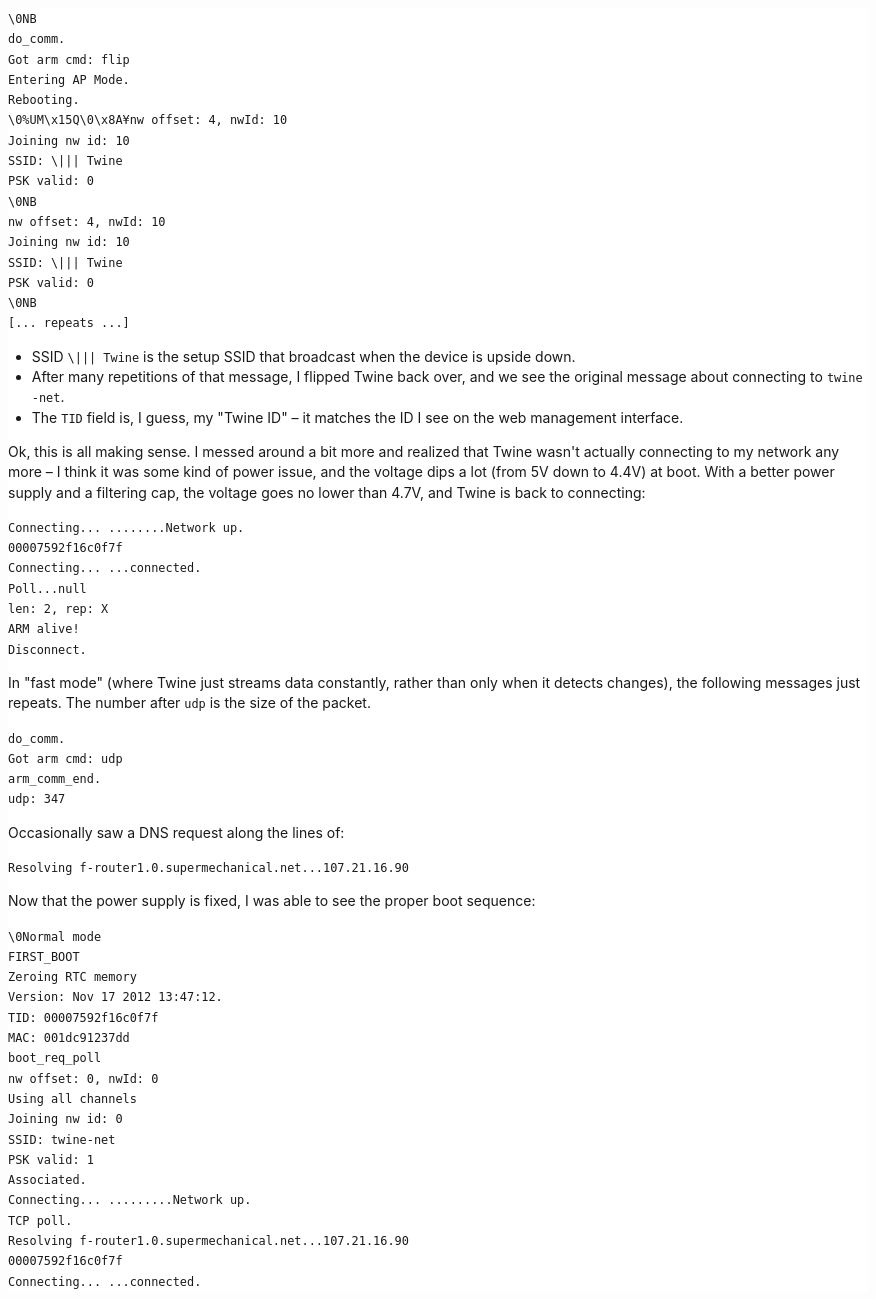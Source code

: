 	\0NB
	do_comm. 
	Got arm cmd: flip
	Entering AP Mode.
	Rebooting.
	\0%UM\x15Q\0\x8A¥nw offset: 4, nwId: 10
	Joining nw id: 10
	SSID: \||| Twine
	PSK valid: 0
	\0NB
	nw offset: 4, nwId: 10
	Joining nw id: 10
	SSID: \||| Twine
	PSK valid: 0
	\0NB
	[... repeats ...]
	
- SSID `\||| Twine` is the setup SSID that broadcast when the device is upside down.
- After many repetitions of that message, I flipped Twine back over, and we see the original message about connecting to `twine-net`.
- The `TID` field is, I guess, my "Twine ID" – it matches the ID I see on the web management interface.

Ok, this is all making sense. I messed around a bit more and realized that Twine wasn't actually connecting to my network any more – I think it was some kind of power issue, and the voltage dips a lot (from 5V down to 4.4V) at boot. With a better power supply and a filtering cap, the voltage goes no lower than 4.7V, and Twine is back to connecting:

	Connecting... ........Network up.
	00007592f16c0f7f
	Connecting... ...connected.
	Poll...null
	len: 2, rep: X
	ARM alive!
	Disconnect.

In "fast mode" (where Twine just streams data constantly, rather than only when it detects changes), the following messages just repeats. The number after `udp` is the size of the packet.

	do_comm. 
	Got arm cmd: udp
	arm_comm_end. 
	udp: 347
	
Occasionally saw a DNS request along the lines of:

	Resolving f-router1.0.supermechanical.net...107.21.16.90
	
Now that the power supply is fixed, I was able to see the proper boot sequence:

	\0Normal mode
	FIRST_BOOT
	Zeroing RTC memory
	Version: Nov 17 2012 13:47:12.
	TID: 00007592f16c0f7f
	MAC: 001dc91237dd
	boot_req_poll
	nw offset: 0, nwId: 0
	Using all channels
	Joining nw id: 0
	SSID: twine-net
	PSK valid: 1
	Associated.
	Connecting... .........Network up.
	TCP poll.
	Resolving f-router1.0.supermechanical.net...107.21.16.90
	00007592f16c0f7f
	Connecting... ...connected.